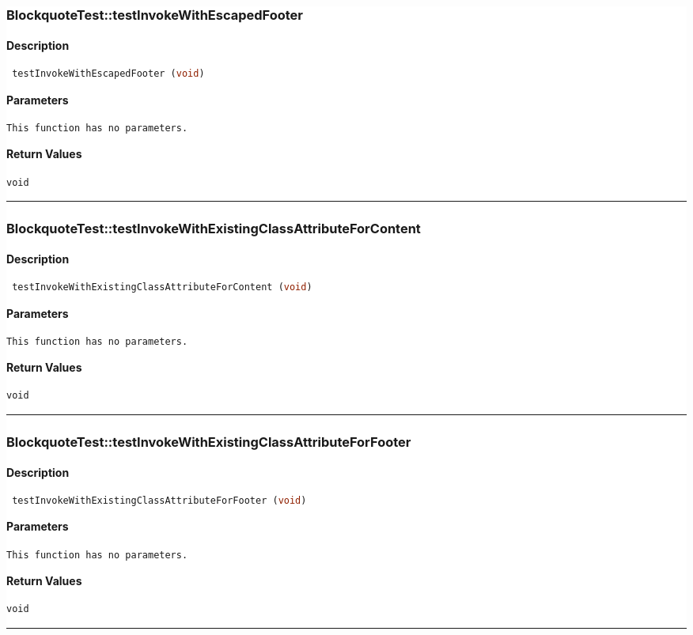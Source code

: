 

### BlockquoteTest::testInvokeWithEscapedFooter  

**Description**

```php
 testInvokeWithEscapedFooter (void)
```

 

 

**Parameters**

`This function has no parameters.`

**Return Values**

`void`


<hr />


### BlockquoteTest::testInvokeWithExistingClassAttributeForContent  

**Description**

```php
 testInvokeWithExistingClassAttributeForContent (void)
```

 

 

**Parameters**

`This function has no parameters.`

**Return Values**

`void`


<hr />


### BlockquoteTest::testInvokeWithExistingClassAttributeForFooter  

**Description**

```php
 testInvokeWithExistingClassAttributeForFooter (void)
```

 

 

**Parameters**

`This function has no parameters.`

**Return Values**

`void`


<hr />

